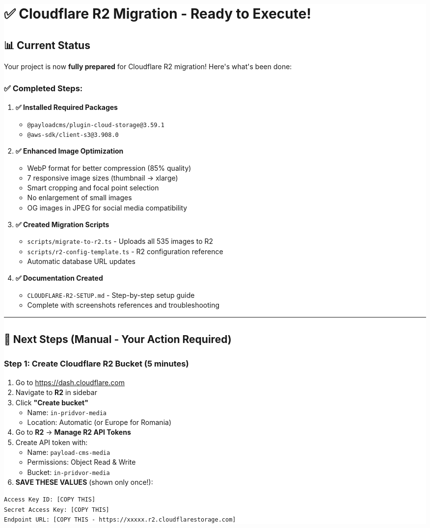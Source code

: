 # ✅ Cloudflare R2 Migration - Ready to Execute!

## 📊 Current Status

Your project is now **fully prepared** for Cloudflare R2 migration! Here's what's been done:

### ✅ Completed Steps:

1. **✅ Installed Required Packages**
   - `@payloadcms/plugin-cloud-storage@3.59.1`
   - `@aws-sdk/client-s3@3.908.0`

2. **✅ Enhanced Image Optimization**
   - WebP format for better compression (85% quality)
   - 7 responsive image sizes (thumbnail → xlarge)
   - Smart cropping and focal point selection
   - No enlargement of small images
   - OG images in JPEG for social media compatibility

3. **✅ Created Migration Scripts**
   - `scripts/migrate-to-r2.ts` - Uploads all 535 images to R2
   - `scripts/r2-config-template.ts` - R2 configuration reference
   - Automatic database URL updates

4. **✅ Documentation Created**
   - `CLOUDFLARE-R2-SETUP.md` - Step-by-step setup guide
   - Complete with screenshots references and troubleshooting

---

## 🎯 Next Steps (Manual - Your Action Required)

### Step 1: Create Cloudflare R2 Bucket (5 minutes)

1. Go to https://dash.cloudflare.com
2. Navigate to **R2** in sidebar
3. Click **"Create bucket"**
   - Name: `in-pridvor-media`
   - Location: Automatic (or Europe for Romania)
4. Go to **R2** → **Manage R2 API Tokens**
5. Create API token with:
   - Name: `payload-cms-media`
   - Permissions: Object Read & Write
   - Bucket: `in-pridvor-media`
6. **SAVE THESE VALUES** (shown only once!):

```
Access Key ID: [COPY THIS]
Secret Access Key: [COPY THIS]
Endpoint URL: [COPY THIS - https://xxxxx.r2.cloudflarestorage.com]
```
